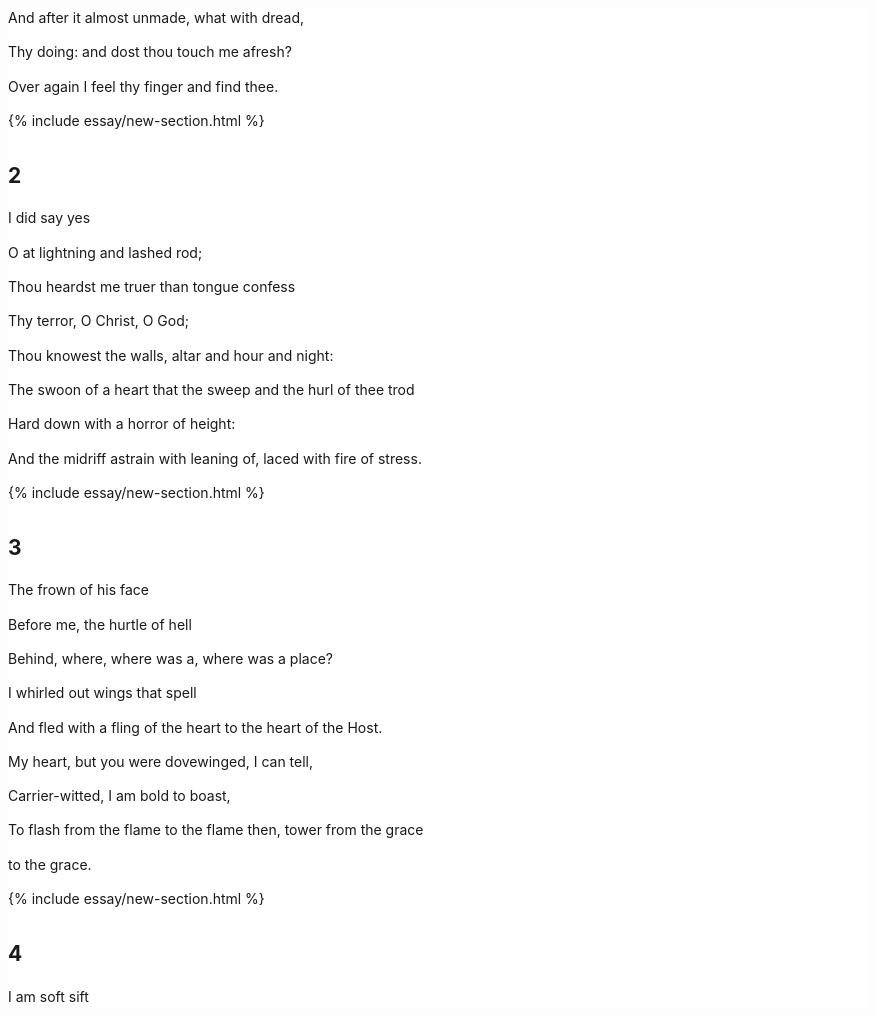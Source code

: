 And after it almost unmade, what with dread,

Thy doing: and dost thou touch me afresh?

Over again I feel thy finger and find thee.



{% include essay/new-section.html %}

## 2



I did say yes

O at lightning and lashed rod;

Thou heardst me truer than tongue confess

Thy terror, O Christ, O God;

Thou knowest the walls, altar and hour and night:

The swoon of a heart that the sweep and the hurl of thee trod

Hard down with a horror of height:

And the midriff astrain with leaning of, laced with fire of stress.



{% include essay/new-section.html %}

## 3



The frown of his face

Before me, the hurtle of hell

Behind, where, where was a, where was a place?

I whirled out wings that spell

And fled with a fling of the heart to the heart of the Host.

My heart, but you were dovewinged, I can tell,

Carrier-witted, I am bold to boast,

To flash from the flame to the flame then, tower from the grace

to the grace.



{% include essay/new-section.html %}

## 4



I am soft sift
